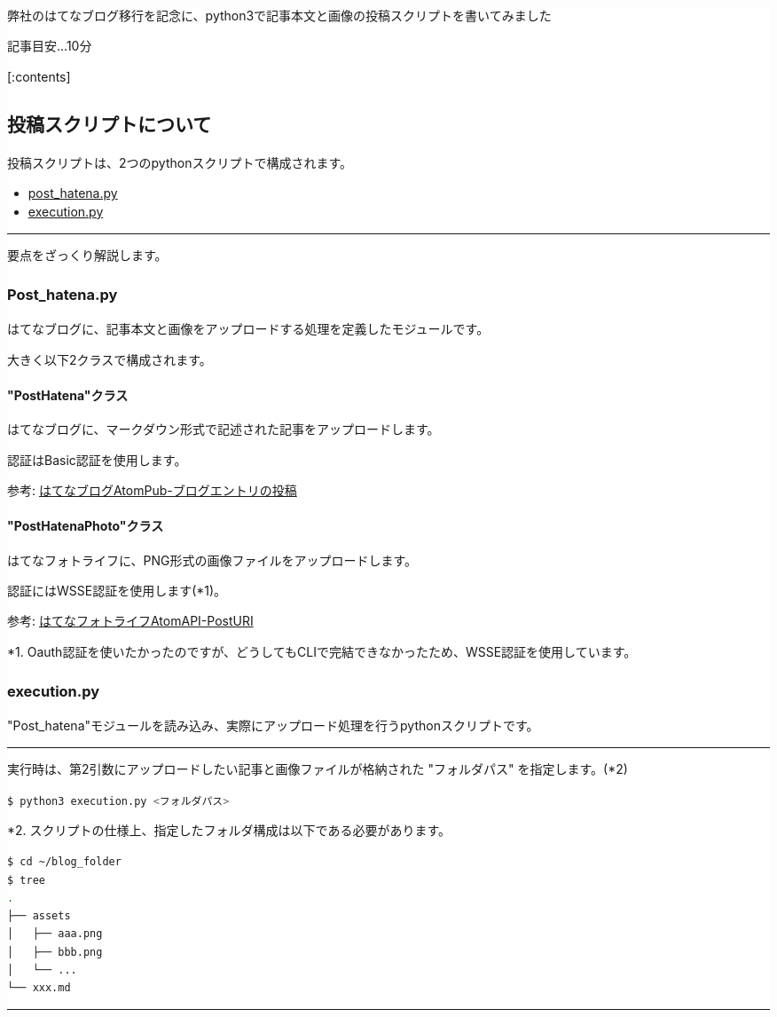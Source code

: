 弊社のはてなブログ移行を記念に、python3で記事本文と画像の投稿スクリプトを書いてみました

記事目安...10分

[:contents]

## 投稿スクリプトについて
投稿スクリプトは、2つのpythonスクリプトで構成されます。

- [post_hatena.py](https://github.com/sugaya0204/blog/blob/Public/Tips/automating-hatena-blog/src/post_hatena.py)
- [execution.py](https://github.com/sugaya0204/blog/blob/Public/Tips/automating-hatena-blog/src/execution.py)

---

要点をざっくり解説します。

### Post_hatena.py

はてなブログに、記事本文と画像をアップロードする処理を定義したモジュールです。

大きく以下2クラスで構成されます。

#### "PostHatena"クラス
はてなブログに、マークダウン形式で記述された記事をアップロードします。

認証はBasic認証を使用します。

参考: [はてなブログAtomPub-ブログエントリの投稿](http://developer.hatena.ne.jp/ja/documents/blog/apis/atom)

#### "PostHatenaPhoto"クラス
はてなフォトライフに、PNG形式の画像ファイルをアップロードします。

認証にはWSSE認証を使用します(*1)。

参考: [はてなフォトライフAtomAPI-PostURI](http://developer.hatena.ne.jp/ja/documents/fotolife/apis/atom)

*1. Oauth認証を使いたかったのですが、どうしてもCLIで完結できなかったため、WSSE認証を使用しています。

### execution.py
"Post_hatena"モジュールを読み込み、実際にアップロード処理を行うpythonスクリプトです。

---

実行時は、第2引数にアップロードしたい記事と画像ファイルが格納された "フォルダパス" を指定します。(*2)

```bash
$ python3 execution.py <フォルダパス>
```

*2. スクリプトの仕様上、指定したフォルダ構成は以下である必要があります。
```bash
$ cd ~/blog_folder
$ tree
.
├── assets
│   ├── aaa.png
│   ├── bbb.png
│   └── ...
└── xxx.md
```

---